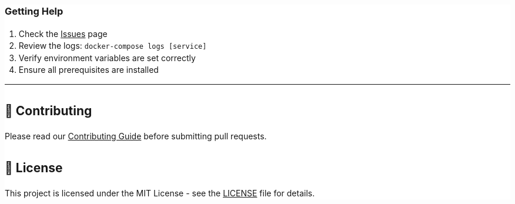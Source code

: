 ### Getting Help

1. Check the [Issues](https://github.com/your-repo/issues) page
2. Review the logs: `docker-compose logs [service]`
3. Verify environment variables are set correctly
4. Ensure all prerequisites are installed

---

## 🤝 Contributing

Please read our [Contributing Guide](./CONTRIBUTING.md) before submitting pull requests.

## 📄 License

This project is licensed under the MIT License - see the [LICENSE](./LICENSE) file for details.